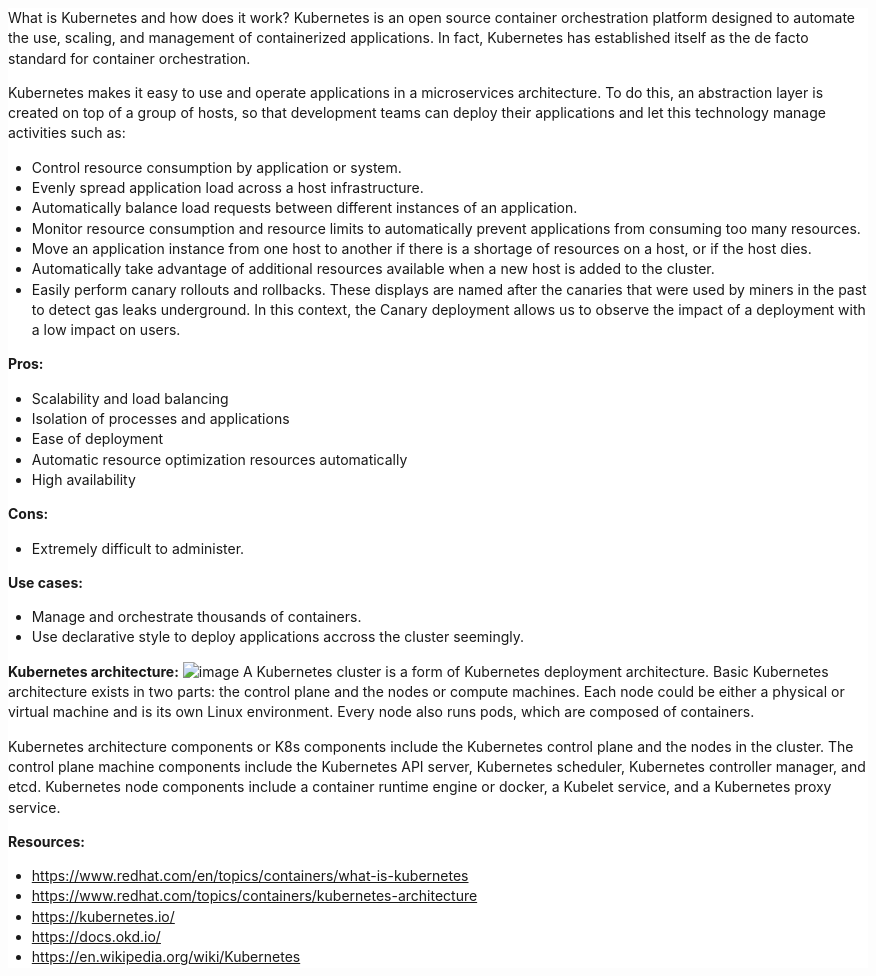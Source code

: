 What is Kubernetes and how does it work?
Kubernetes is an open source container orchestration platform designed to automate the use, scaling, and management of containerized applications. In fact, Kubernetes has established itself as the de facto standard for container orchestration.

Kubernetes makes it easy to use and operate applications in a microservices architecture. To do this, an abstraction layer is created on top of a group of hosts, so that development teams can deploy their applications and let this technology manage activities such as:
- Control resource consumption by application or system.
- Evenly spread application load across a host infrastructure.
- Automatically balance load requests between different instances of an application.
- Monitor resource consumption and resource limits to automatically prevent applications from consuming too many resources.
- Move an application instance from one host to another if there is a shortage of resources on a host, or if the host dies.
- Automatically take advantage of additional resources available when a new host is added to the cluster.
- Easily perform canary rollouts and rollbacks. These displays are named after the canaries that were used by miners in the past to detect gas leaks underground. In this context, the Canary deployment allows us to observe the impact of a deployment with a low impact on users.

**Pros:**
- Scalability and load balancing
- Isolation of processes and applications
- Ease of deployment
- Automatic resource optimization resources automatically
- High availability

**Cons:**
- Extremely difficult to administer.

**Use cases:**
- Manage and orchestrate thousands of containers.
- Use declarative style to deploy applications accross the cluster seemingly.

**Kubernetes architecture:**
![image](https://d33wubrfki0l68.cloudfront.net/2475489eaf20163ec0f54ddc1d92aa8d4c87c96b/e7c81/images/docs/components-of-kubernetes.svg)
A Kubernetes cluster is a form of Kubernetes deployment architecture. Basic Kubernetes architecture exists in two parts: the control plane and the nodes or compute machines. Each node could be either a physical or virtual machine and is its own Linux environment. Every node also runs pods, which are composed of containers.

Kubernetes architecture components or K8s components include the Kubernetes control plane and the nodes in the cluster. The control plane machine components include the Kubernetes API server, Kubernetes scheduler, Kubernetes controller manager, and etcd. Kubernetes node components include a container runtime engine or docker, a Kubelet service, and a Kubernetes proxy service.

**Resources:**
- https://www.redhat.com/en/topics/containers/what-is-kubernetes
- https://www.redhat.com/topics/containers/kubernetes-architecture
- https://kubernetes.io/
- https://docs.okd.io/
- https://en.wikipedia.org/wiki/Kubernetes
